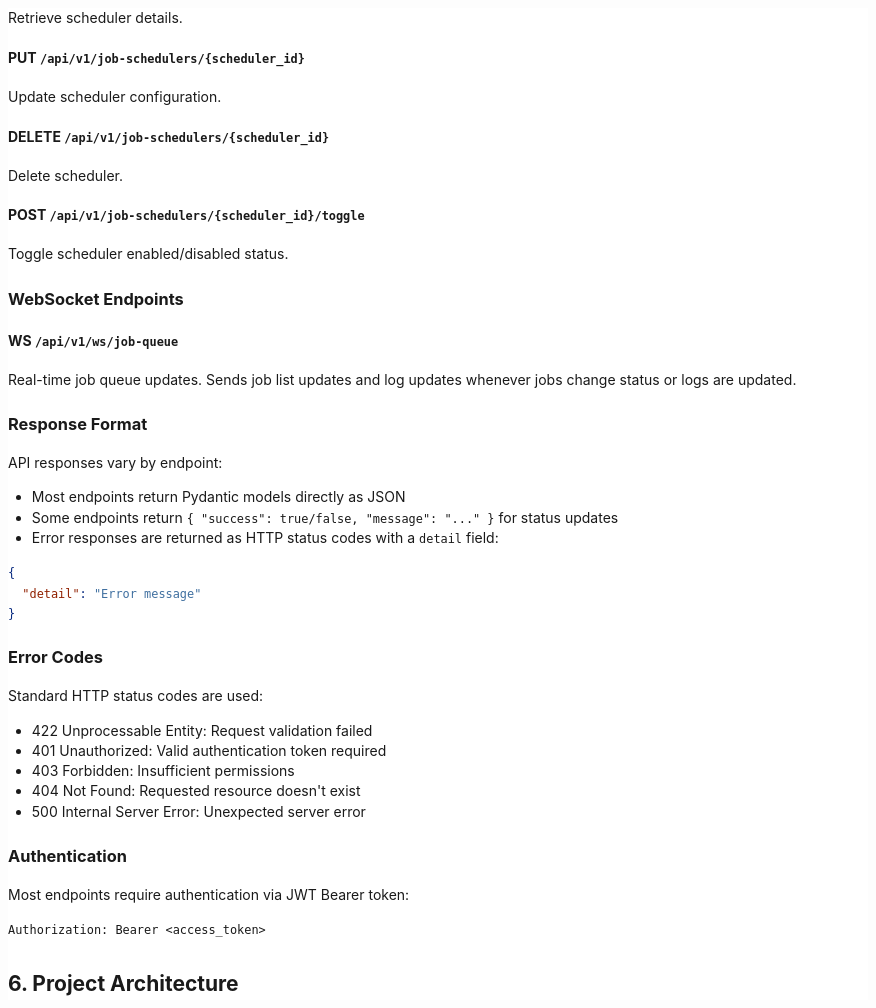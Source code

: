 Retrieve scheduler details.

#### PUT `/api/v1/job-schedulers/{scheduler_id}`

Update scheduler configuration.

#### DELETE `/api/v1/job-schedulers/{scheduler_id}`

Delete scheduler.

#### POST `/api/v1/job-schedulers/{scheduler_id}/toggle`

Toggle scheduler enabled/disabled status.

### WebSocket Endpoints

#### WS `/api/v1/ws/job-queue`

Real-time job queue updates. Sends job list updates and log updates whenever jobs change status or logs are updated.

### Response Format

API responses vary by endpoint:

- Most endpoints return Pydantic models directly as JSON
- Some endpoints return `{ "success": true/false, "message": "..." }` for status updates
- Error responses are returned as HTTP status codes with a `detail` field:

```json
{
  "detail": "Error message"
}
```

### Error Codes

Standard HTTP status codes are used:

- 422 Unprocessable Entity: Request validation failed
- 401 Unauthorized: Valid authentication token required
- 403 Forbidden: Insufficient permissions
- 404 Not Found: Requested resource doesn't exist
- 500 Internal Server Error: Unexpected server error

### Authentication

Most endpoints require authentication via JWT Bearer token:

```http
Authorization: Bearer <access_token>
```




## 6. Project Architecture
